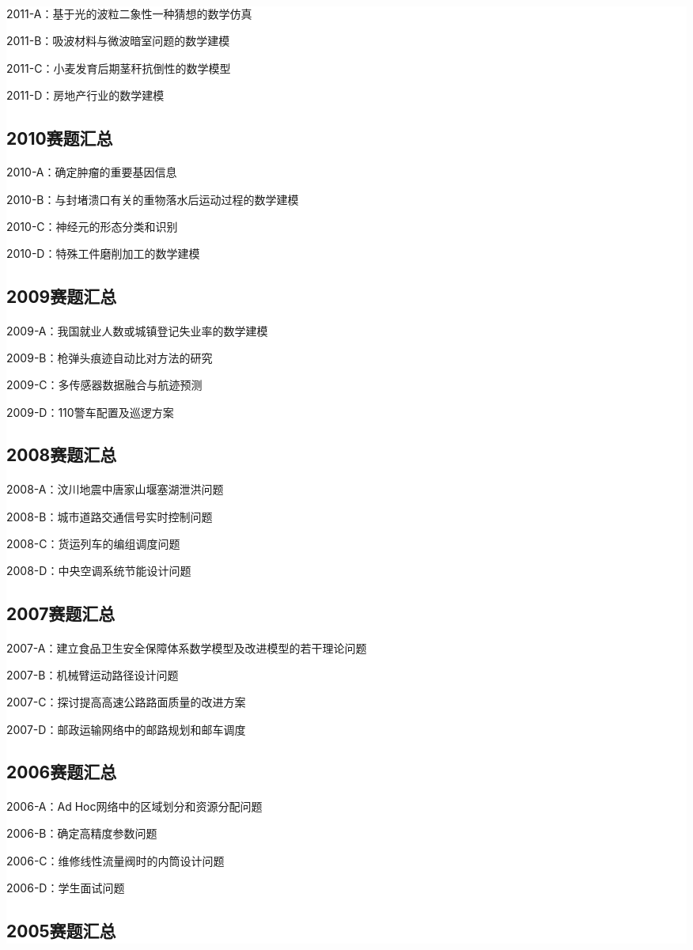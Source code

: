 2011-A：基于光的波粒二象性一种猜想的数学仿真

2011-B：吸波材料与微波暗室问题的数学建模

2011-C：小麦发育后期茎秆抗倒性的数学模型

2011-D：房地产行业的数学建模

## 2010赛题汇总

2010-A：确定肿瘤的重要基因信息

2010-B：与封堵溃口有关的重物落水后运动过程的数学建模

2010-C：神经元的形态分类和识别

2010-D：特殊工件磨削加工的数学建模

## 2009赛题汇总

2009-A：我国就业人数或城镇登记失业率的数学建模

2009-B：枪弹头痕迹自动比对方法的研究

2009-C：多传感器数据融合与航迹预测

2009-D：110警车配置及巡逻方案

## 2008赛题汇总

2008-A：汶川地震中唐家山堰塞湖泄洪问题

2008-B：城市道路交通信号实时控制问题

2008-C：货运列车的编组调度问题

2008-D：中央空调系统节能设计问题

## 2007赛题汇总

2007-A：建立食品卫生安全保障体系数学模型及改进模型的若干理论问题

2007-B：机械臂运动路径设计问题

2007-C：探讨提高高速公路路面质量的改进方案

2007-D：邮政运输网络中的邮路规划和邮车调度

## 2006赛题汇总

2006-A：Ad Hoc网络中的区域划分和资源分配问题

2006-B：确定高精度参数问题

2006-C：维修线性流量阀时的内筒设计问题

2006-D：学生面试问题

## 2005赛题汇总
